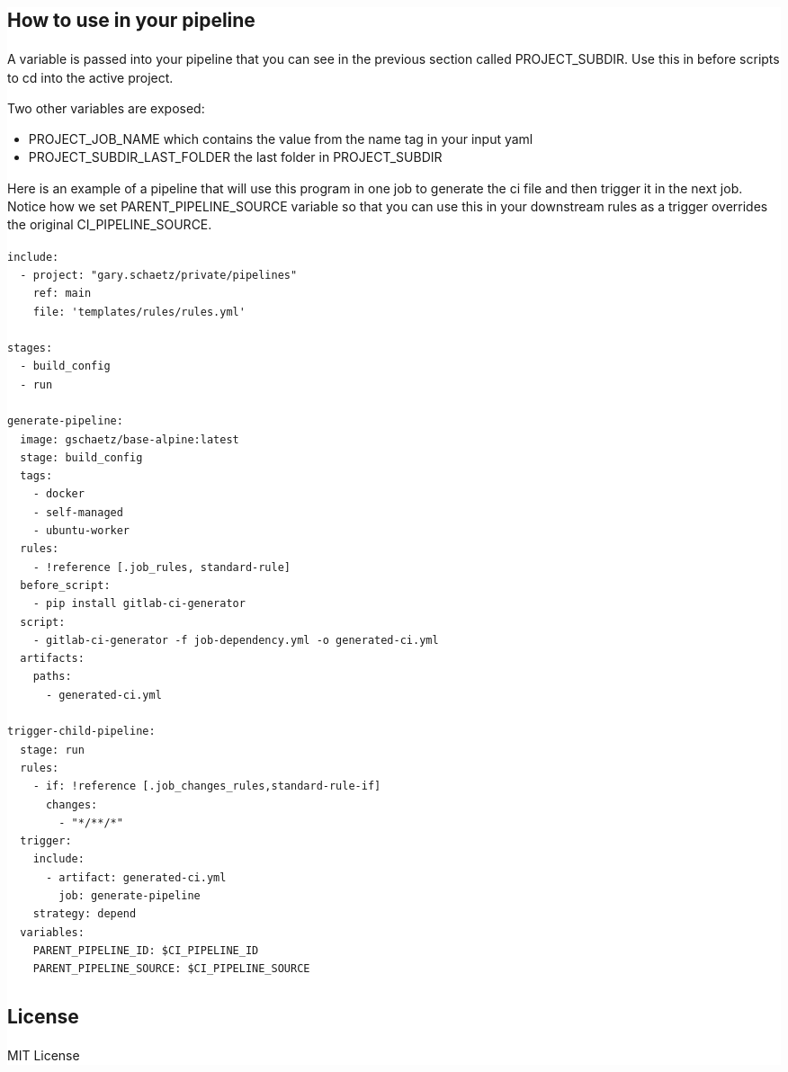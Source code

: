 ```
```

## How to use in your pipeline
A variable is passed into your pipeline that you can see in the previous section called PROJECT_SUBDIR.  Use this in before scripts to cd into the active project.  

Two other variables are exposed:
* PROJECT_JOB_NAME which contains the value from the name tag in your input yaml
* PROJECT_SUBDIR_LAST_FOLDER the last folder in PROJECT_SUBDIR

Here is an example of a pipeline that will use this program in one job to generate the ci file and then trigger it in the next job.  Notice how we set PARENT_PIPELINE_SOURCE variable so that you can use this in your downstream rules as a trigger overrides the original CI_PIPELINE_SOURCE.
```
include: 
  - project: "gary.schaetz/private/pipelines"
    ref: main
    file: 'templates/rules/rules.yml'

stages:
  - build_config
  - run

generate-pipeline:
  image: gschaetz/base-alpine:latest
  stage: build_config
  tags: 
    - docker 
    - self-managed 
    - ubuntu-worker
  rules:
    - !reference [.job_rules, standard-rule]  
  before_script:
    - pip install gitlab-ci-generator
  script:
    - gitlab-ci-generator -f job-dependency.yml -o generated-ci.yml
  artifacts:
    paths:
      - generated-ci.yml

trigger-child-pipeline:
  stage: run
  rules:
    - if: !reference [.job_changes_rules,standard-rule-if]
      changes:
        - "*/**/*"
  trigger:
    include:
      - artifact: generated-ci.yml
        job: generate-pipeline
    strategy: depend
  variables:
    PARENT_PIPELINE_ID: $CI_PIPELINE_ID
    PARENT_PIPELINE_SOURCE: $CI_PIPELINE_SOURCE
```

## License
MIT License